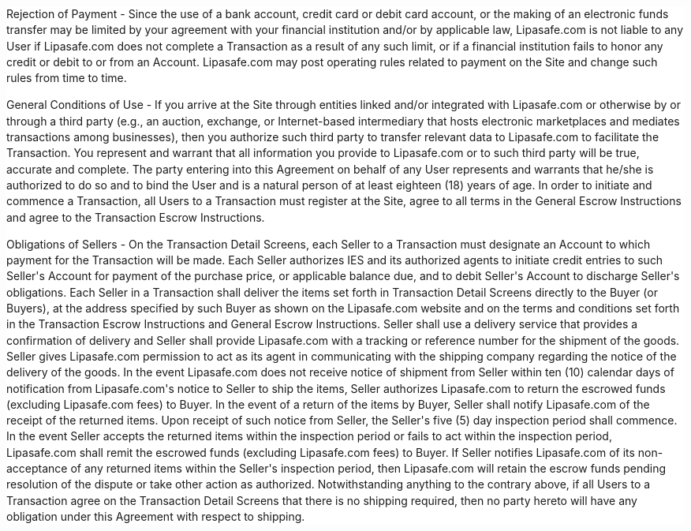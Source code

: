 Rejection of Payment - Since the use of a bank account, credit card or debit card account, or the making of an electronic funds transfer may be limited by your agreement with your financial institution and/or by applicable law, Lipasafe.com is not liable to any User if Lipasafe.com does not complete a Transaction as a result of any such limit, or if a financial institution fails to honor any credit or debit to or from an Account. Lipasafe.com may post operating rules related to payment on the Site and change such rules from time to time.

General Conditions of Use - If you arrive at the Site through entities linked and/or integrated with Lipasafe.com or otherwise by or through a third party (e.g., an auction, exchange, or Internet-based intermediary that hosts electronic marketplaces and mediates transactions among businesses), then you authorize such third party to transfer relevant data to Lipasafe.com to facilitate the Transaction. You represent and warrant that all information you provide to Lipasafe.com or to such third party will be true, accurate and complete. The party entering into this Agreement on behalf of any User represents and warrants that he/she is authorized to do so and to bind the User and is a natural person of at least eighteen (18) years of age. In order to initiate and commence a Transaction, all Users to a Transaction must register at the Site, agree to all terms in the General Escrow Instructions and agree to the Transaction Escrow Instructions.

Obligations of Sellers - On the Transaction Detail Screens, each Seller to a Transaction must designate an Account to which payment for the Transaction will be made. Each Seller authorizes IES and its authorized agents to initiate credit entries to such Seller's Account for payment of the purchase price, or applicable balance due, and to debit Seller's Account to discharge Seller's obligations. Each Seller in a Transaction shall deliver the items set forth in Transaction Detail Screens directly to the Buyer (or Buyers), at the address specified by such Buyer as shown on the Lipasafe.com website and on the terms and conditions set forth in the Transaction Escrow Instructions and General Escrow Instructions. Seller shall use a delivery service that provides a confirmation of delivery and Seller shall provide Lipasafe.com with a tracking or reference number for the shipment of the goods. Seller gives Lipasafe.com permission to act as its agent in communicating with the shipping company regarding the notice of the delivery of the goods. In the event Lipasafe.com does not receive notice of shipment from Seller within ten (10) calendar days of notification from Lipasafe.com's notice to Seller to ship the items, Seller authorizes Lipasafe.com to return the escrowed funds (excluding Lipasafe.com fees) to Buyer. In the event of a return of the items by Buyer, Seller shall notify Lipasafe.com of the receipt of the returned items. Upon receipt of such notice from Seller, the Seller's five (5) day inspection period shall commence. In the event Seller accepts the returned items within the inspection period or fails to act within the inspection period, Lipasafe.com shall remit the escrowed funds (excluding Lipasafe.com fees) to Buyer. If Seller notifies Lipasafe.com of its non-acceptance of any returned items within the Seller's inspection period, then Lipasafe.com will retain the escrow funds pending resolution of the dispute or take other action as authorized. Notwithstanding anything to the contrary above, if all Users to a Transaction agree on the Transaction Detail Screens that there is no shipping required, then no party hereto will have any obligation under this Agreement with respect to shipping.
